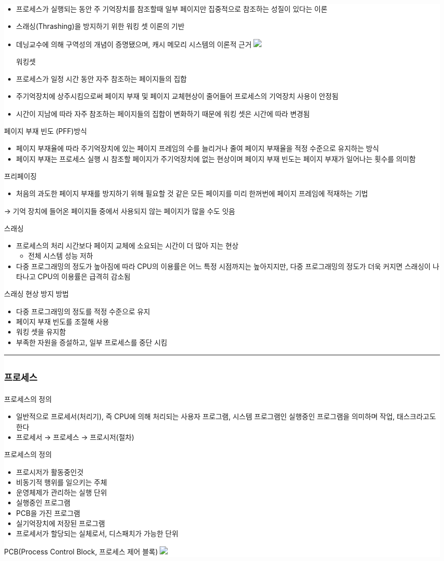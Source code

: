- 프로세스가 실행되는 동안 주 기억장치를 참조할때 일부 페이지만 집중적으로 참조하는 성질이 있다는 이론
- 스래싱(Thrashing)을 방지하기 위한 워킹 셋 이론의 기반
- 데닝교수에 의해 구역성의 개념이 증명됐으며, 캐시 메모리 시스템의 이론적 근거
  ![](https://s3.us-west-2.amazonaws.com/secure.notion-static.com/4e0bb9ad-21ba-499a-895b-31a4e2f208b2/%E1%84%89%E1%85%B3%E1%84%8F%E1%85%B3%E1%84%85%E1%85%B5%E1%86%AB%E1%84%89%E1%85%A3%E1%86%BA_2022-03-01_%E1%84%8B%E1%85%A9%E1%84%92%E1%85%AE_11.18.31.png?X-Amz-Algorithm=AWS4-HMAC-SHA256&X-Amz-Content-Sha256=UNSIGNED-PAYLOAD&X-Amz-Credential=AKIAT73L2G45EIPT3X45%2F20220301%2Fus-west-2%2Fs3%2Faws4_request&X-Amz-Date=20220301T142523Z&X-Amz-Expires=86400&X-Amz-Signature=5a1aedc27b648e6ada1513d687c9fae32d06492d92162e0cc32445a33ca223b7&X-Amz-SignedHeaders=host&response-content-disposition=filename%20%3D%22%25E1%2584%2589%25E1%2585%25B3%25E1%2584%258F%25E1%2585%25B3%25E1%2584%2585%25E1%2585%25B5%25E1%2586%25AB%25E1%2584%2589%25E1%2585%25A3%25E1%2586%25BA%25202022-03-01%2520%25E1%2584%258B%25E1%2585%25A9%25E1%2584%2592%25E1%2585%25AE%252011.18.31.png%22&x-id=GetObject)

  워킹셋

- 프로세스가 일정 시간 동안 자주 참조하는 페이지들의 집합
- 주기억장치에 상주시킴으로써 페이지 부재 및 페이지 교체현상이 줄어들어 프로세스의 기억장치 사용이 안정됨
- 시간이 지남에 따라 자주 참조하는 페이지들의 집합이 변화하기 때문에 워킹 셋은 시간에 따라 변경됨

페이지 부재 빈도 (PFF)방식

- 페이지 부재율에 따라 주기억장치에 있는 페이지 프레임의 수를 늘리거나 줄여 페이지 부재율을 적정 수준으로 유지하는 방식
- 페이지 부재는 프로세스 실행 시 참조할 페이지가 주기억장치에 없는 현상이며 페이지 부재 빈도는 페이지 부재가 일어나는 횟수를 의미함

프리페이징

- 처음의 과도한 페이지 부재를 방지하기 위해 필요할 것 같은 모든 페이지를 미리 한꺼번에 페이지 프레임에 적재하는 기법

→ 기억 장치에 들어온 페이지들 중에서 사용되지 않는 페이지가 많을 수도 잇음

스래싱

- 프로세스의 처리 시간보다 페이지 교체에 소요되는 시간이 더 많아 지는 현상
  - 전체 시스템 성능 저하
- 다중 프로그래밍의 정도가 높아짐에 따라 CPU의 이용률은 어느 특정 시점까지는 높아지지만, 다중 프로그래밍의 정도가 더욱 커지면 스래싱이 나타나고 CPU의 이용률은 급격히 감소됨

스래싱 현상 방지 방법

- 다중 프로그래밍의 정도를 적정 수준으로 유지
- 페이지 부재 빈도를 조절해 사용
- 워킹 셋을 유지함
- 부족한 자원을 증설하고, 일부 프로세스를 중단 시킴

---

## `프로세스`

프로세스의 정의

- 일반적으로 프로세서(처리기), 즉 CPU에 의해 처리되는 사용자 프로그램, 시스템 프로그램인 실행중인 프로그램을 의미하며 작업, 태스크라고도 한다
- 프로세서 → 프로세스 → 프로시저(절차)

프로세스의 정의

- 프로시저가 활동중인것
- 비동기적 행위를 일으키는 주체
- 운영체제가 관리하는 실행 단위
- 실행중인 프로그램
- PCB을 가진 프로그램
- 실기억장치에 저장된 프로그램
- 프로세서가 할당되는 실체로서, 디스패치가 가능한 단위

PCB(Process Control Block, 프로세스 제어 블록)
![](https://s3.us-west-2.amazonaws.com/secure.notion-static.com/01766e08-0a8c-4248-854b-9da5952d6c4c/%E1%84%89%E1%85%B3%E1%84%8F%E1%85%B3%E1%84%85%E1%85%B5%E1%86%AB%E1%84%89%E1%85%A3%E1%86%BA_2022-03-01_%E1%84%8B%E1%85%A9%E1%84%92%E1%85%AE_11.40.58.png?X-Amz-Algorithm=AWS4-HMAC-SHA256&X-Amz-Content-Sha256=UNSIGNED-PAYLOAD&X-Amz-Credential=AKIAT73L2G45EIPT3X45%2F20220301%2Fus-west-2%2Fs3%2Faws4_request&X-Amz-Date=20220301T151128Z&X-Amz-Expires=86400&X-Amz-Signature=337d4be3ca620fd189cb5ad5fd3ffd17563047c6eb5e25952fb70c376289e31c&X-Amz-SignedHeaders=host&response-content-disposition=filename%20%3D%22%25E1%2584%2589%25E1%2585%25B3%25E1%2584%258F%25E1%2585%25B3%25E1%2584%2585%25E1%2585%25B5%25E1%2586%25AB%25E1%2584%2589%25E1%2585%25A3%25E1%2586%25BA%25202022-03-01%2520%25E1%2584%258B%25E1%2585%25A9%25E1%2584%2592%25E1%2585%25AE%252011.40.58.png%22&x-id=GetObject)
